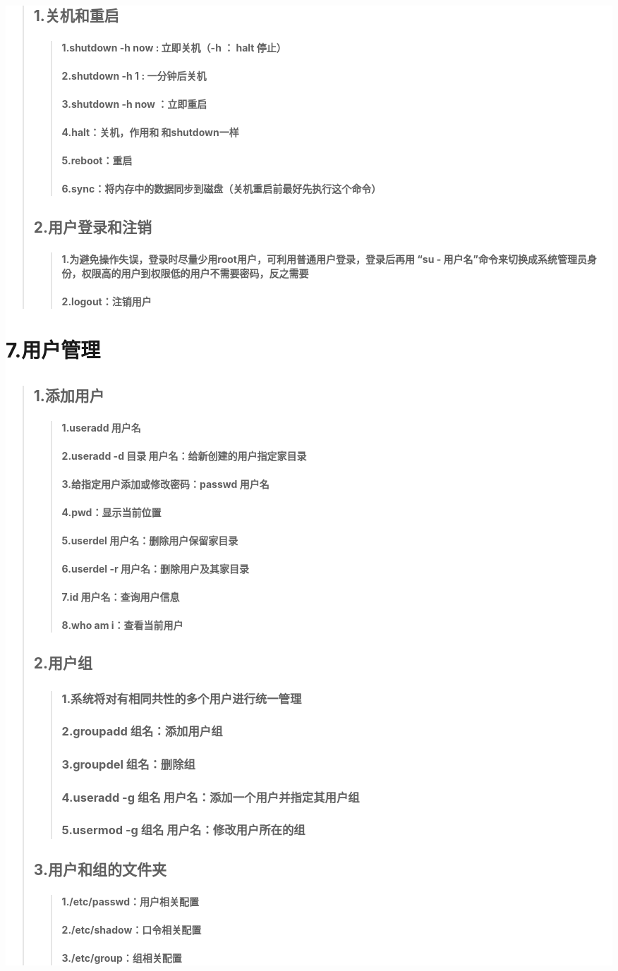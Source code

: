 > ## 1.关机和重启
> 
> > #### 1.shutdown -h now : 立即关机（-h ： halt 停止）
> > 
> > #### 2.shutdown -h 1 : 一分钟后关机
> > 
> > #### 3.shutdown -h now ：立即重启
> > 
> > #### 4.halt：关机，作用和 和shutdown一样
> > 
> > #### 5.reboot：重启
> > 
> > #### 6.sync：将内存中的数据同步到磁盘（关机重启前最好先执行这个命令）
> 
> ## 2.用户登录和注销
> 
> > #### 1.为避免操作失误，登录时尽量少用root用户，可利用普通用户登录，登录后再用 “su - 用户名”命令来切换成系统管理员身份，权限高的用户到权限低的用户不需要密码，反之需要
> > 
> > #### 2.logout：注销用户

# 7.用户管理

> ## 1.添加用户
> 
> > #### 1.useradd 用户名
> > 
> > #### 2.useradd -d 目录 用户名：给新创建的用户指定家目录
> > 
> > #### 3.给指定用户添加或修改密码：passwd 用户名
> > 
> > #### 4.pwd：显示当前位置
> > 
> > #### 5.userdel 用户名：删除用户保留家目录
> > 
> > #### 6.userdel -r 用户名：删除用户及其家目录
> > 
> > #### 7.id 用户名：查询用户信息
> > 
> > #### 8.who am i：查看当前用户
> 
> ## 2.用户组
> 
> > ### 1.系统将对有相同共性的多个用户进行统一管理
> > 
> > ### 2.groupadd 组名：添加用户组
> > 
> > ### 3.groupdel 组名：删除组
> > 
> > ### 4.useradd -g 组名 用户名：添加一个用户并指定其用户组
> > 
> > ### 5.usermod -g 组名 用户名：修改用户所在的组
> > 
>  ## 3.用户和组的文件夹
> > 
> > #### 1./etc/passwd：用户相关配置
> > 
> > #### 2./etc/shadow：口令相关配置
> > 
> > #### 3./etc/group：组相关配置
